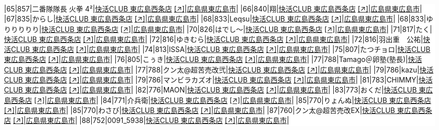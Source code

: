 |65|857|<span class="rank-name-pd">二番隊隊長 火拳 4²</span>|<a href="/darts/rank/shops/55387.html">快活CLUB 東広島西条店</a> <a href="https://vs.phoenixdarts.com/jp/shop/shopDetailInfo/s_55387?s_seq=55387">[↗]</a>|<a href="/darts/rank/広島県/東広島市">広島県東広島市</a>|
|66|840|<span class="rank-name-dl">翔</span>|<a href="/darts/rank/shops/04083776fe838d7558d385ea46352d8f.html">快活CLUB 東広島西条店</a> <a href="https://search.dartslive.com/jp/shop/04083776fe838d7558d385ea46352d8f">[↗]</a>|<a href="/darts/rank/広島県/東広島市">広島県東広島市</a>|
|67|835|<span class="rank-name-dl">からし</span>|<a href="/darts/rank/shops/04083776fe838d7558d385ea46352d8f.html">快活CLUB 東広島西条店</a> <a href="https://search.dartslive.com/jp/shop/04083776fe838d7558d385ea46352d8f">[↗]</a>|<a href="/darts/rank/広島県/東広島市">広島県東広島市</a>|
|68|833|<span class="rank-name-pd">Leqsu</span>|<a href="/darts/rank/shops/55387.html">快活CLUB 東広島西条店</a> <a href="https://vs.phoenixdarts.com/jp/shop/shopDetailInfo/s_55387?s_seq=55387">[↗]</a>|<a href="/darts/rank/広島県/東広島市">広島県東広島市</a>|
|68|833|<span class="rank-name-dl">ゆりりりりり</span>|<a href="/darts/rank/shops/04083776fe838d7558d385ea46352d8f.html">快活CLUB 東広島西条店</a> <a href="https://search.dartslive.com/jp/shop/04083776fe838d7558d385ea46352d8f">[↗]</a>|<a href="/darts/rank/広島県/東広島市">広島県東広島市</a>|
|70|826|<span class="rank-name-pd">はでし〜</span>|<a href="/darts/rank/shops/55387.html">快活CLUB 東広島西条店</a> <a href="https://vs.phoenixdarts.com/jp/shop/shopDetailInfo/s_55387?s_seq=55387">[↗]</a>|<a href="/darts/rank/広島県/東広島市">広島県東広島市</a>|
|71|817|<span class="rank-name-dl">たく</span>|<a href="/darts/rank/shops/04083776fe838d7558d385ea46352d8f.html">快活CLUB 東広島西条店</a> <a href="https://search.dartslive.com/jp/shop/04083776fe838d7558d385ea46352d8f">[↗]</a>|<a href="/darts/rank/広島県/東広島市">広島県東広島市</a>|
|72|816|<span class="rank-name-pd">ゆきむら</span>|<a href="/darts/rank/shops/55387.html">快活CLUB 東広島西条店</a> <a href="https://vs.phoenixdarts.com/jp/shop/shopDetailInfo/s_55387?s_seq=55387">[↗]</a>|<a href="/darts/rank/広島県/東広島市">広島県東広島市</a>|
|72|816|<span class="rank-name-pd">羽出重　公祐</span>|<a href="/darts/rank/shops/55387.html">快活CLUB 東広島西条店</a> <a href="https://vs.phoenixdarts.com/jp/shop/shopDetailInfo/s_55387?s_seq=55387">[↗]</a>|<a href="/darts/rank/広島県/東広島市">広島県東広島市</a>|
|74|813|<span class="rank-name-pd">ISSA</span>|<a href="/darts/rank/shops/55387.html">快活CLUB 東広島西条店</a> <a href="https://vs.phoenixdarts.com/jp/shop/shopDetailInfo/s_55387?s_seq=55387">[↗]</a>|<a href="/darts/rank/広島県/東広島市">広島県東広島市</a>|
|75|807|<span class="rank-name-pd">たつチョロ</span>|<a href="/darts/rank/shops/55387.html">快活CLUB 東広島西条店</a> <a href="https://vs.phoenixdarts.com/jp/shop/shopDetailInfo/s_55387?s_seq=55387">[↗]</a>|<a href="/darts/rank/広島県/東広島市">広島県東広島市</a>|
|76|805|<span class="rank-name-pd">こぅき</span>|<a href="/darts/rank/shops/55387.html">快活CLUB 東広島西条店</a> <a href="https://vs.phoenixdarts.com/jp/shop/shopDetailInfo/s_55387?s_seq=55387">[↗]</a>|<a href="/darts/rank/広島県/東広島市">広島県東広島市</a>|
|77|788|<span class="rank-name-pd">Tamago＠卵塾(塾長)</span>|<a href="/darts/rank/shops/55387.html">快活CLUB 東広島西条店</a> <a href="https://vs.phoenixdarts.com/jp/shop/shopDetailInfo/s_55387?s_seq=55387">[↗]</a>|<a href="/darts/rank/広島県/東広島市">広島県東広島市</a>|
|77|788|<span class="rank-name-pd">クン太@超苦売改弐</span>|<a href="/darts/rank/shops/55387.html">快活CLUB 東広島西条店</a> <a href="https://vs.phoenixdarts.com/jp/shop/shopDetailInfo/s_55387?s_seq=55387">[↗]</a>|<a href="/darts/rank/広島県/東広島市">広島県東広島市</a>|
|79|786|<span class="rank-name-pd">kazu</span>|<a href="/darts/rank/shops/55387.html">快活CLUB 東広島西条店</a> <a href="https://vs.phoenixdarts.com/jp/shop/shopDetailInfo/s_55387?s_seq=55387">[↗]</a>|<a href="/darts/rank/広島県/東広島市">広島県東広島市</a>|
|79|786|<span class="rank-name-pd">マンビラカズオ</span>|<a href="/darts/rank/shops/55387.html">快活CLUB 東広島西条店</a> <a href="https://vs.phoenixdarts.com/jp/shop/shopDetailInfo/s_55387?s_seq=55387">[↗]</a>|<a href="/darts/rank/広島県/東広島市">広島県東広島市</a>|
|81|783|<span class="rank-name-pd">CHIMMY</span>|<a href="/darts/rank/shops/55387.html">快活CLUB 東広島西条店</a> <a href="https://vs.phoenixdarts.com/jp/shop/shopDetailInfo/s_55387?s_seq=55387">[↗]</a>|<a href="/darts/rank/広島県/東広島市">広島県東広島市</a>|
|82|776|<span class="rank-name-pd">MAON</span>|<a href="/darts/rank/shops/55387.html">快活CLUB 東広島西条店</a> <a href="https://vs.phoenixdarts.com/jp/shop/shopDetailInfo/s_55387?s_seq=55387">[↗]</a>|<a href="/darts/rank/広島県/東広島市">広島県東広島市</a>|
|83|773|<span class="rank-name-pd">おくだ</span>|<a href="/darts/rank/shops/55387.html">快活CLUB 東広島西条店</a> <a href="https://vs.phoenixdarts.com/jp/shop/shopDetailInfo/s_55387?s_seq=55387">[↗]</a>|<a href="/darts/rank/広島県/東広島市">広島県東広島市</a>|
|84|771|<span class="rank-name-dl">介兵衛</span>|<a href="/darts/rank/shops/04083776fe838d7558d385ea46352d8f.html">快活CLUB 東広島西条店</a> <a href="https://search.dartslive.com/jp/shop/04083776fe838d7558d385ea46352d8f">[↗]</a>|<a href="/darts/rank/広島県/東広島市">広島県東広島市</a>|
|85|770|<span class="rank-name-pd">りょんぬ</span>|<a href="/darts/rank/shops/55387.html">快活CLUB 東広島西条店</a> <a href="https://vs.phoenixdarts.com/jp/shop/shopDetailInfo/s_55387?s_seq=55387">[↗]</a>|<a href="/darts/rank/広島県/東広島市">広島県東広島市</a>|
|85|770|<span class="rank-name-dl">わさび</span>|<a href="/darts/rank/shops/04083776fe838d7558d385ea46352d8f.html">快活CLUB 東広島西条店</a> <a href="https://search.dartslive.com/jp/shop/04083776fe838d7558d385ea46352d8f">[↗]</a>|<a href="/darts/rank/広島県/東広島市">広島県東広島市</a>|
|87|760|<span class="rank-name-pd">クン太@超苦売改EX</span>|<a href="/darts/rank/shops/55387.html">快活CLUB 東広島西条店</a> <a href="https://vs.phoenixdarts.com/jp/shop/shopDetailInfo/s_55387?s_seq=55387">[↗]</a>|<a href="/darts/rank/広島県/東広島市">広島県東広島市</a>|
|88|752|<span class="rank-name-pd">0091_5938</span>|<a href="/darts/rank/shops/55387.html">快活CLUB 東広島西条店</a> <a href="https://vs.phoenixdarts.com/jp/shop/shopDetailInfo/s_55387?s_seq=55387">[↗]</a>|<a href="/darts/rank/広島県/東広島市">広島県東広島市</a>|